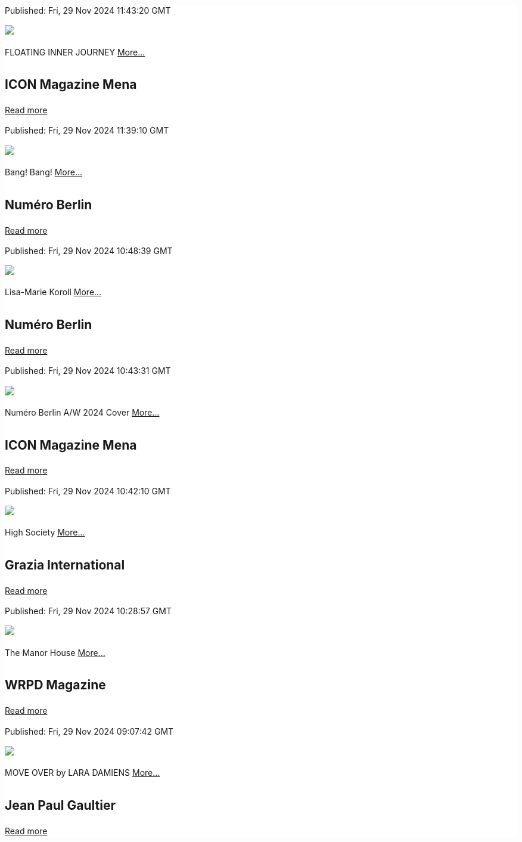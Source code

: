 Published: Fri, 29 Nov 2024 11:43:20 GMT

<p><img src="https://i.mdel.net/i/db/2024/11/2395633/2395633-800w.jpg" /></p>FLOATING INNER JOURNEY <a href="https://models.com/work/mia-le-journal-floating-inner-journey" title="FLOATING INNER JOURNEY">More...</a>

## ICON Magazine Mena
[Read more](https://models.com/work/icon-magazine-mena-bang-bang)

Published: Fri, 29 Nov 2024 11:39:10 GMT

<p><img src="https://i.mdel.net/i/db/2024/11/2395591/2395591-800w.jpg" /></p>Bang! Bang! <a href="https://models.com/work/icon-magazine-mena-bang-bang" title="Bang! Bang!">More...</a>

## Numéro Berlin
[Read more](https://models.com/work/numro-berlin-lisa-marie-koroll)

Published: Fri, 29 Nov 2024 10:48:39 GMT

<p><img src="https://i.mdel.net/i/db/2024/11/2395467/2395467-800w.jpg" /></p>Lisa-Marie Koroll <a href="https://models.com/work/numro-berlin-lisa-marie-koroll" title="Lisa-Marie Koroll">More...</a>

## Numéro Berlin
[Read more](https://models.com/work/numro-berlin-numro-berlin-aw-2024-cover)

Published: Fri, 29 Nov 2024 10:43:31 GMT

<p><img src="https://i.mdel.net/i/db/2024/11/2395429/2395429-800w.jpg" /></p>Numéro Berlin A/W 2024 Cover <a href="https://models.com/work/numro-berlin-numro-berlin-aw-2024-cover" title="Numéro Berlin A/W 2024 Cover">More...</a>

## ICON Magazine Mena
[Read more](https://models.com/work/icon-magazine-mena-high-society)

Published: Fri, 29 Nov 2024 10:42:10 GMT

<p><img src="https://i.mdel.net/i/db/2024/11/2395459/2395459-800w.jpg" /></p>High Society <a href="https://models.com/work/icon-magazine-mena-high-society" title="High Society">More...</a>

## Grazia International
[Read more](https://models.com/work/grazia-international-the-manor-house)

Published: Fri, 29 Nov 2024 10:28:57 GMT

<p><img src="https://i.mdel.net/i/db/2024/11/2395396/2395396-800w.jpg" /></p>The Manor House <a href="https://models.com/work/grazia-international-the-manor-house" title="The Manor House">More...</a>

## WRPD Magazine
[Read more](https://models.com/work/wrpd-magazine-move-over-by-lara-damiens)

Published: Fri, 29 Nov 2024 09:07:42 GMT

<p><img src="https://i.mdel.net/i/db/2024/11/2395331/2395331-800w.jpg" /></p>MOVE OVER by LARA DAMIENS <a href="https://models.com/work/wrpd-magazine-move-over-by-lara-damiens" title="MOVE OVER by LARA DAMIENS">More...</a>

## Jean Paul Gaultier
[Read more](https://models.com/work/jean-paul-gaultier-jean-paul-gaultier-pre-collection-spring-2025)
